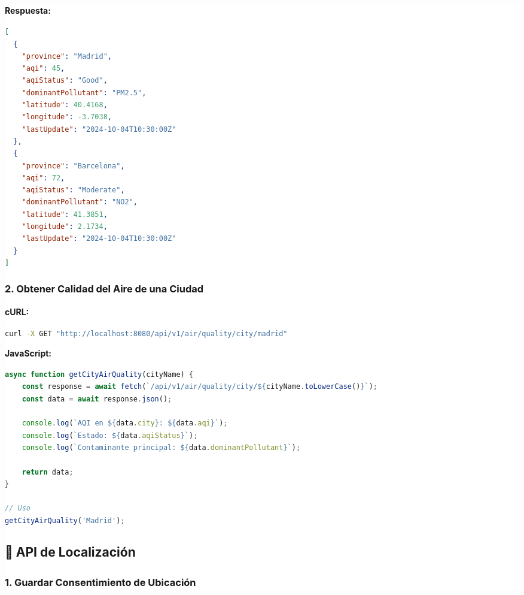 **Respuesta:**
```json
[
  {
    "province": "Madrid",
    "aqi": 45,
    "aqiStatus": "Good",
    "dominantPollutant": "PM2.5",
    "latitude": 40.4168,
    "longitude": -3.7038,
    "lastUpdate": "2024-10-04T10:30:00Z"
  },
  {
    "province": "Barcelona",
    "aqi": 72,
    "aqiStatus": "Moderate",
    "dominantPollutant": "NO2",
    "latitude": 41.3851,
    "longitude": 2.1734,
    "lastUpdate": "2024-10-04T10:30:00Z"
  }
]
```

### 2. Obtener Calidad del Aire de una Ciudad

**cURL:**
```bash
curl -X GET "http://localhost:8080/api/v1/air/quality/city/madrid"
```

**JavaScript:**
```javascript
async function getCityAirQuality(cityName) {
    const response = await fetch(`/api/v1/air/quality/city/${cityName.toLowerCase()}`);
    const data = await response.json();
    
    console.log(`AQI en ${data.city}: ${data.aqi}`);
    console.log(`Estado: ${data.aqiStatus}`);
    console.log(`Contaminante principal: ${data.dominantPollutant}`);
    
    return data;
}

// Uso
getCityAirQuality('Madrid');
```

## 📍 API de Localización

### 1. Guardar Consentimiento de Ubicación
